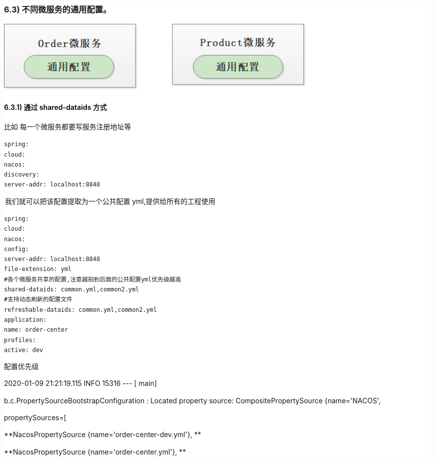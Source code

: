### **6.3)** **不同微服务的通用配置。**

![image-20201127080050722](./picture/image-20201127080050722.png)

#### **6.3.1)** **通过** **shared-dataids 方式**

比如 每一个微服务都要写服务注册地址等

```
spring:
cloud:
nacos:
discovery:
server‐addr: localhost:8848
```

![img](./picture/clip_image140.gif)我们就可以把该配置提取为一个公共配置 yml,提供给所有的工程使用

```
spring:
cloud:
nacos:
config:
server‐addr: localhost:8848
file‐extension: yml
#各个微服务共享的配置,注意越拍到后面的公共配置yml优先级越高
shared‐dataids: common.yml,common2.yml
#支持动态刷新的配置文件
refreshable‐dataids: common.yml,common2.yml
application:
name: order‐center
profiles:
active: dev
```

配置优先级

2020-01-09 21:21:19.115 INFO 15316 --- [ main]

b.c.PropertySourceBootstrapConfiguration : Located property source: CompositePropertySource {name='NACOS',

propertySources=[

**NacosPropertySource {name='order-center-dev.yml'}, **

**NacosPropertySource {name='order-center.yml'}, **
